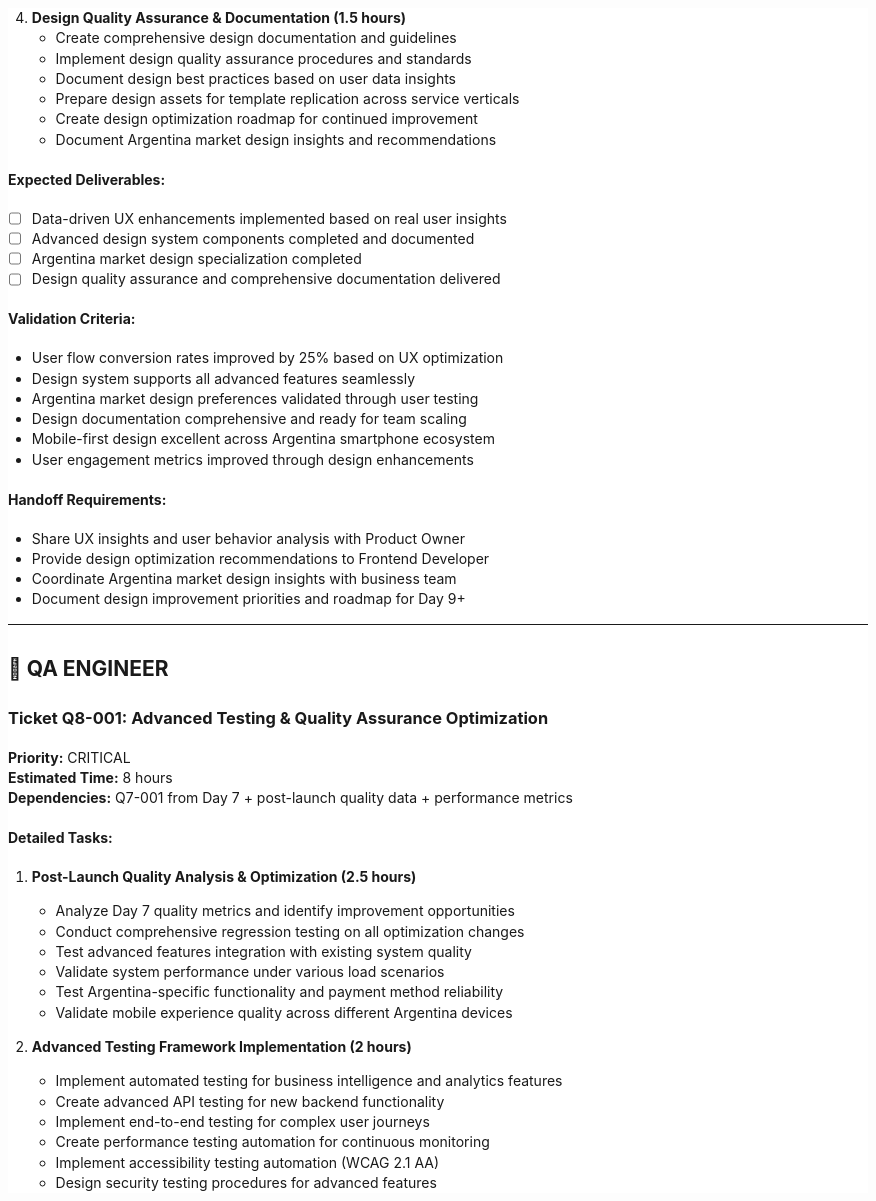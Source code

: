 4. **Design Quality Assurance & Documentation (1.5 hours)**
   - Create comprehensive design documentation and guidelines
   - Implement design quality assurance procedures and standards
   - Document design best practices based on user data insights
   - Prepare design assets for template replication across service verticals
   - Create design optimization roadmap for continued improvement
   - Document Argentina market design insights and recommendations

#### **Expected Deliverables:**
- [ ] Data-driven UX enhancements implemented based on real user insights
- [ ] Advanced design system components completed and documented
- [ ] Argentina market design specialization completed
- [ ] Design quality assurance and comprehensive documentation delivered

#### **Validation Criteria:**
- User flow conversion rates improved by 25% based on UX optimization
- Design system supports all advanced features seamlessly
- Argentina market design preferences validated through user testing
- Design documentation comprehensive and ready for team scaling
- Mobile-first design excellent across Argentina smartphone ecosystem
- User engagement metrics improved through design enhancements

#### **Handoff Requirements:**
- Share UX insights and user behavior analysis with Product Owner
- Provide design optimization recommendations to Frontend Developer
- Coordinate Argentina market design insights with business team
- Document design improvement priorities and roadmap for Day 9+

---

## 🧪 QA ENGINEER

### **Ticket Q8-001: Advanced Testing & Quality Assurance Optimization**
**Priority:** CRITICAL  
**Estimated Time:** 8 hours  
**Dependencies:** Q7-001 from Day 7 + post-launch quality data + performance metrics  

#### **Detailed Tasks:**
1. **Post-Launch Quality Analysis & Optimization (2.5 hours)**
   - Analyze Day 7 quality metrics and identify improvement opportunities
   - Conduct comprehensive regression testing on all optimization changes
   - Test advanced features integration with existing system quality
   - Validate system performance under various load scenarios
   - Test Argentina-specific functionality and payment method reliability
   - Validate mobile experience quality across different Argentina devices

2. **Advanced Testing Framework Implementation (2 hours)**
   - Implement automated testing for business intelligence and analytics features
   - Create advanced API testing for new backend functionality
   - Implement end-to-end testing for complex user journeys
   - Create performance testing automation for continuous monitoring
   - Implement accessibility testing automation (WCAG 2.1 AA)
   - Design security testing procedures for advanced features
